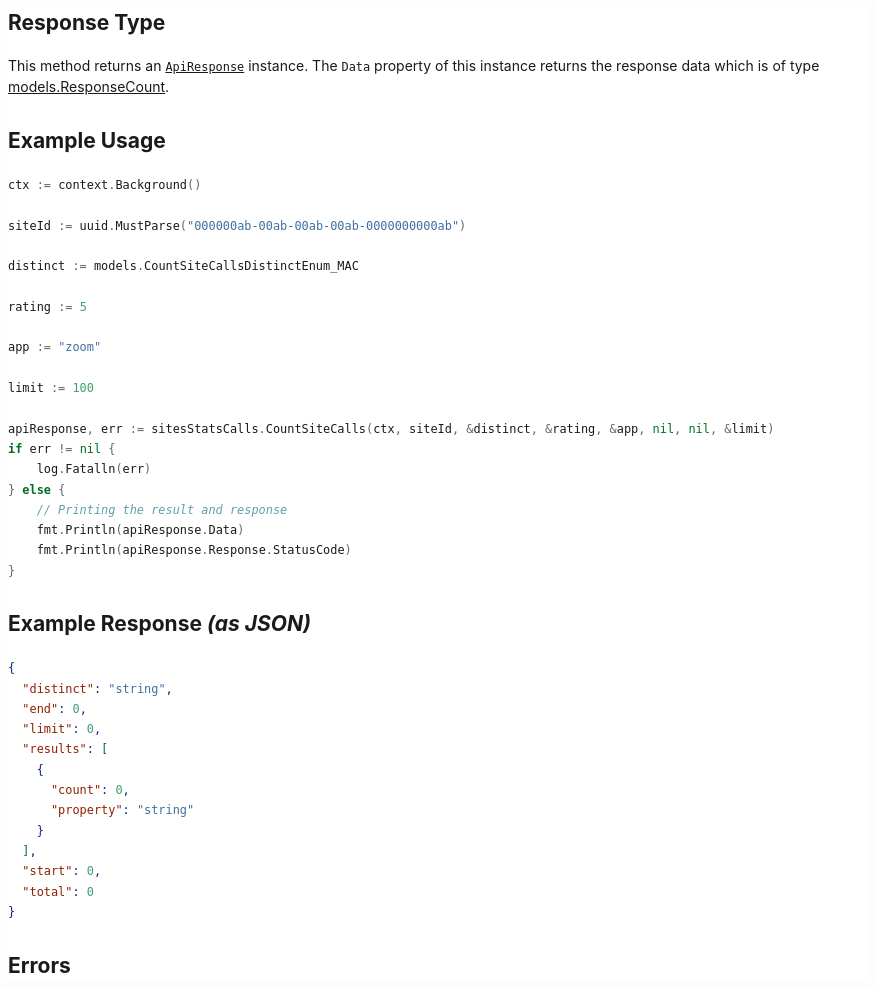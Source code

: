 ## Response Type

This method returns an [`ApiResponse`](../../doc/api-response.md) instance. The `Data` property of this instance returns the response data which is of type [models.ResponseCount](../../doc/models/response-count.md).

## Example Usage

```go
ctx := context.Background()

siteId := uuid.MustParse("000000ab-00ab-00ab-00ab-0000000000ab")

distinct := models.CountSiteCallsDistinctEnum_MAC

rating := 5

app := "zoom"

limit := 100

apiResponse, err := sitesStatsCalls.CountSiteCalls(ctx, siteId, &distinct, &rating, &app, nil, nil, &limit)
if err != nil {
    log.Fatalln(err)
} else {
    // Printing the result and response
    fmt.Println(apiResponse.Data)
    fmt.Println(apiResponse.Response.StatusCode)
}
```

## Example Response *(as JSON)*

```json
{
  "distinct": "string",
  "end": 0,
  "limit": 0,
  "results": [
    {
      "count": 0,
      "property": "string"
    }
  ],
  "start": 0,
  "total": 0
}
```

## Errors
